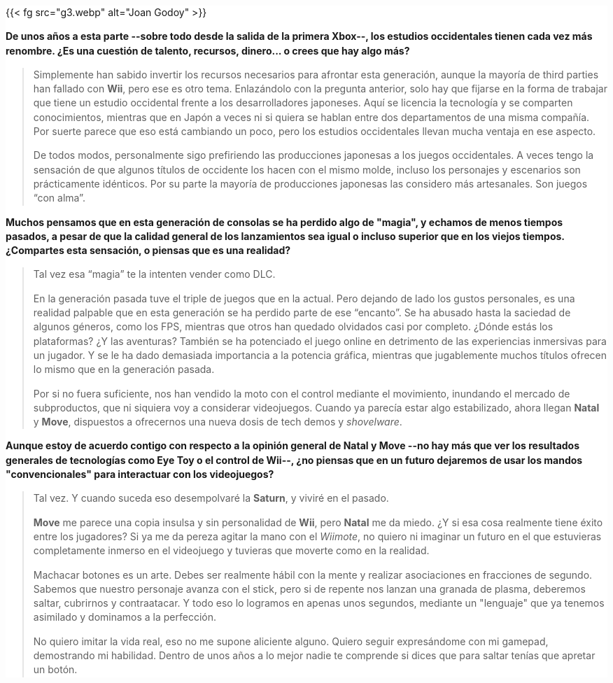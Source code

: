 {{< fg src="g3.webp" alt="Joan Godoy" >}}

**De unos años a esta parte --sobre todo desde la salida de la primera Xbox--, los estudios occidentales tienen cada vez más renombre. ¿Es una cuestión de talento, recursos, dinero... o crees que hay algo más?**

> Simplemente han sabido invertir los recursos necesarios para afrontar esta generación, aunque la mayoría de third parties han fallado con **Wii**, pero ese es otro tema. Enlazándolo con la pregunta anterior, solo hay que fijarse en la forma de trabajar que tiene un estudio occidental frente a los desarrolladores japoneses. Aquí se licencia la tecnología y se comparten conocimientos, mientras que en Japón a veces ni si quiera se hablan entre dos departamentos de una misma compañía. Por suerte parece que eso está cambiando un poco, pero los estudios occidentales llevan mucha ventaja en ese aspecto.
> 
> De todos modos, personalmente sigo prefiriendo las producciones japonesas a los juegos occidentales. A veces tengo la sensación de que algunos títulos de occidente los hacen con el mismo molde, incluso los personajes y escenarios son prácticamente idénticos. Por su parte la mayoría de producciones japonesas las considero más artesanales. Son juegos “con alma”.

**Muchos pensamos que en esta generación de consolas se ha perdido algo de "magia", y echamos de menos tiempos pasados, a pesar de que la calidad general de los lanzamientos sea igual o incluso superior que en los viejos tiempos. ¿Compartes esta sensación, o piensas que es una realidad?**

> Tal vez esa “magia” te la intenten vender como DLC.
> 
> En la generación pasada tuve el triple de juegos que en la actual. Pero dejando de lado los gustos personales, es una realidad palpable que en esta generación se ha perdido parte de ese “encanto”. Se ha abusado hasta la saciedad de algunos géneros, como los FPS, mientras que otros han quedado olvidados casi por completo. ¿Dónde estás los plataformas? ¿Y las aventuras? También se ha potenciado el juego online en detrimento de las experiencias inmersivas para un jugador. Y se le ha dado demasiada importancia a la potencia gráfica, mientras que jugablemente muchos títulos ofrecen lo mismo que en la generación pasada.
> 
> Por si no fuera suficiente, nos han vendido la moto con el control mediante el movimiento, inundando el mercado de subproductos, que ni siquiera voy a considerar videojuegos. Cuando ya parecía estar algo estabilizado, ahora llegan **Natal** y **Move**, dispuestos a ofrecernos una nueva dosis de tech demos y _shovelware_.

**Aunque estoy de acuerdo contigo con respecto a la opinión general de Natal y Move --no hay más que ver los resultados generales de tecnologías como Eye Toy o el control de Wii--, ¿no piensas que en un futuro dejaremos de usar los mandos "convencionales" para interactuar con los videojuegos?**

> Tal vez. Y cuando suceda eso desempolvaré la **Saturn**, y viviré en el pasado.
> 
> **Move** me parece una copia insulsa y sin personalidad de **Wii**, pero **Natal** me da miedo. ¿Y si esa cosa realmente tiene éxito entre los jugadores? Si ya me da pereza agitar la mano con el _Wiimote_, no quiero ni imaginar un futuro en el que estuvieras completamente inmerso en el videojuego y tuvieras que moverte como en la realidad.
> 
> Machacar botones es un arte. Debes ser realmente hábil con la mente y realizar asociaciones en fracciones de segundo. Sabemos que nuestro personaje avanza con el stick, pero si de repente nos lanzan una granada de plasma, deberemos saltar, cubrirnos y contraatacar. Y todo eso lo logramos en apenas unos segundos, mediante un "lenguaje" que ya tenemos asimilado y dominamos a la perfección.
> 
> No quiero imitar la vida real, eso no me supone aliciente alguno. Quiero seguir expresándome con mi gamepad, demostrando mi habilidad. Dentro de unos años a lo mejor nadie te comprende si dices que para saltar tenías que apretar un botón.
